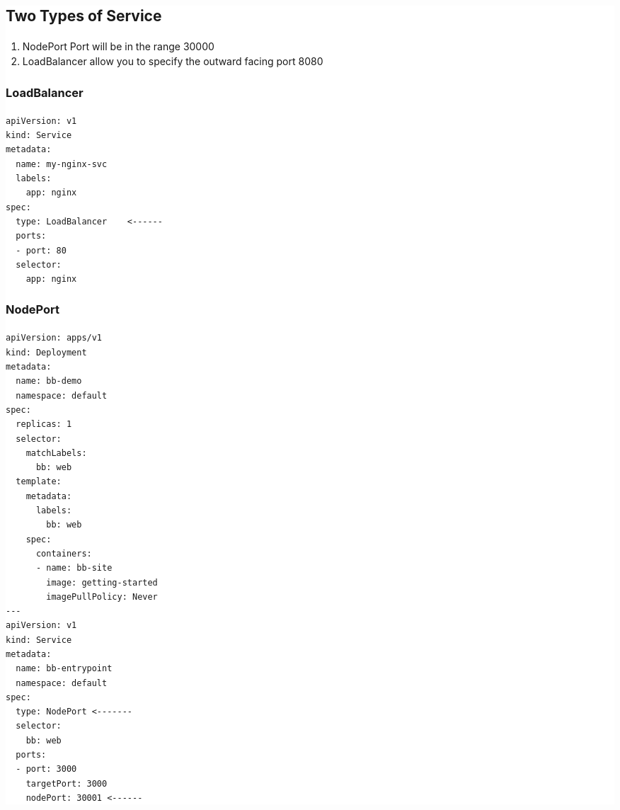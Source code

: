 ## Two Types of Service 
1. NodePort Port will be in the range 30000
2. LoadBalancer allow you to specify the outward facing port 8080

### LoadBalancer
```
apiVersion: v1
kind: Service
metadata:
  name: my-nginx-svc
  labels:
    app: nginx
spec:
  type: LoadBalancer    <------
  ports:
  - port: 80
  selector:
    app: nginx
```

### NodePort
```
apiVersion: apps/v1
kind: Deployment
metadata:
  name: bb-demo
  namespace: default
spec:
  replicas: 1
  selector:
    matchLabels:
      bb: web
  template:
    metadata:
      labels:
        bb: web
    spec:
      containers:
      - name: bb-site
        image: getting-started
        imagePullPolicy: Never
---
apiVersion: v1
kind: Service
metadata:
  name: bb-entrypoint
  namespace: default
spec:
  type: NodePort <-------
  selector:
    bb: web
  ports:
  - port: 3000
    targetPort: 3000
    nodePort: 30001 <------
```
